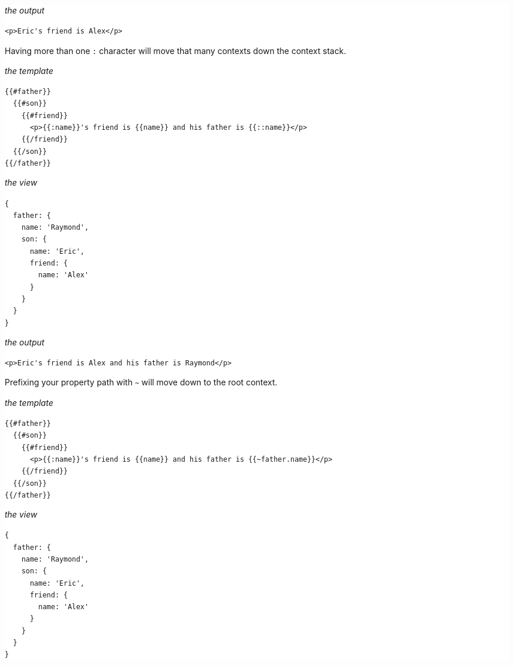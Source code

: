 *the output*

    <p>Eric's friend is Alex</p>


Having more than one `:` character will move that many contexts down the context stack.

*the template*

    {{#father}}
      {{#son}}
        {{#friend}}
          <p>{{:name}}'s friend is {{name}} and his father is {{::name}}</p>
        {{/friend}}
      {{/son}}
    {{/father}}

*the view*

    {
      father: {
        name: 'Raymond',
        son: {
          name: 'Eric',
          friend: {
            name: 'Alex'
          }
        }
      }
    }

*the output*

    <p>Eric's friend is Alex and his father is Raymond</p>

Prefixing your property path with `~` will move down to the root context.

*the template*

    {{#father}}
      {{#son}}
        {{#friend}}
          <p>{{:name}}'s friend is {{name}} and his father is {{~father.name}}</p>
        {{/friend}}
      {{/son}}
    {{/father}}

*the view*

    {
      father: {
        name: 'Raymond',
        son: {
          name: 'Eric',
          friend: {
            name: 'Alex'
          }
        }
      }
    }
